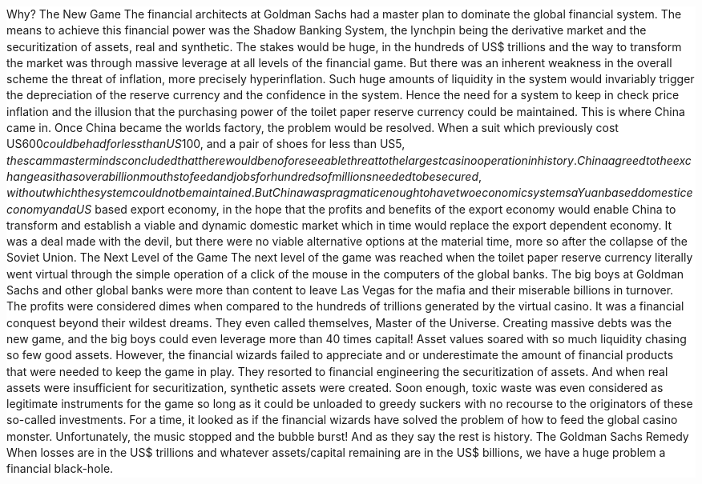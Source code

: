 Why?
The New Game
The financial architects at Goldman Sachs had a master plan to dominate
the global financial system.
The means to achieve this financial power was
the
Shadow Banking System, the lynchpin being
the derivative market and the securitization of assets, real and synthetic.
The stakes would be huge, in the hundreds of US$ trillions and the way to
transform the market was through massive leverage at all levels of the
financial game.
But there was an inherent weakness in the overall scheme the threat of
inflation, more precisely hyperinflation. Such huge amounts of
liquidity in the system would invariably trigger the depreciation of the
reserve currency and the confidence in the system.
Hence the need for a system to keep in check price inflation and the
illusion that the purchasing power of the toilet paper reserve currency
could be maintained.
This is where China came in. Once China became the worlds factory, the
problem would be resolved. When a suit which previously cost US$600 could be
had for less than US$100, and a pair of shoes for less than US$5, the scam
masterminds concluded that there would be no foreseeable threat to the
largest casino operation in history.
China agreed to the exchange as it has over a billion mouths to feed and
jobs for hundreds of millions needed to be secured, without which the system
could not be maintained.
But China was pragmatic enough to have two
economic systems a Yuan based domestic economy and a US$ based
export economy, in the hope that the profits and benefits of the export
economy would enable China to transform and establish a viable and dynamic
domestic market which in time would replace the export dependent economy.
It was a deal made with the devil, but
there were no viable alternative options at the material time, more so after
the collapse of the Soviet Union.
The Next Level of the
Game
The next level of the game was reached when the toilet paper reserve
currency literally went virtual through the simple operation of a click of
the mouse in the computers of the global banks.
The big boys at Goldman Sachs and other global banks were more than content
to leave Las Vegas for the mafia and their miserable billions in turnover.
The profits were considered dimes when compared to the hundreds of
trillions generated by the virtual casino.
It was a financial conquest beyond their wildest
dreams. They even called themselves, Master of the Universe.
Creating massive debts was the new game, and the
big boys could even leverage more than 40 times capital! Asset values soared
with so much liquidity chasing so few good assets.
However, the financial wizards failed to appreciate and or underestimate the
amount of financial products that were needed to keep the game in play.
They resorted to financial engineering the
securitization of assets. And when real assets were insufficient for
securitization, synthetic assets were created. Soon enough, toxic waste was
even considered as legitimate instruments for the game so long as it could
be unloaded to greedy suckers with no recourse to the originators of these
so-called investments.
For a time, it looked as if the financial wizards have solved the problem of
how to feed the global casino monster.
Unfortunately, the music stopped and the bubble burst!
And as they say the rest is history.
The Goldman Sachs
Remedy
When losses are in the US$ trillions and whatever assets/capital remaining
are in the US$ billions, we have a huge problem a financial black-hole.